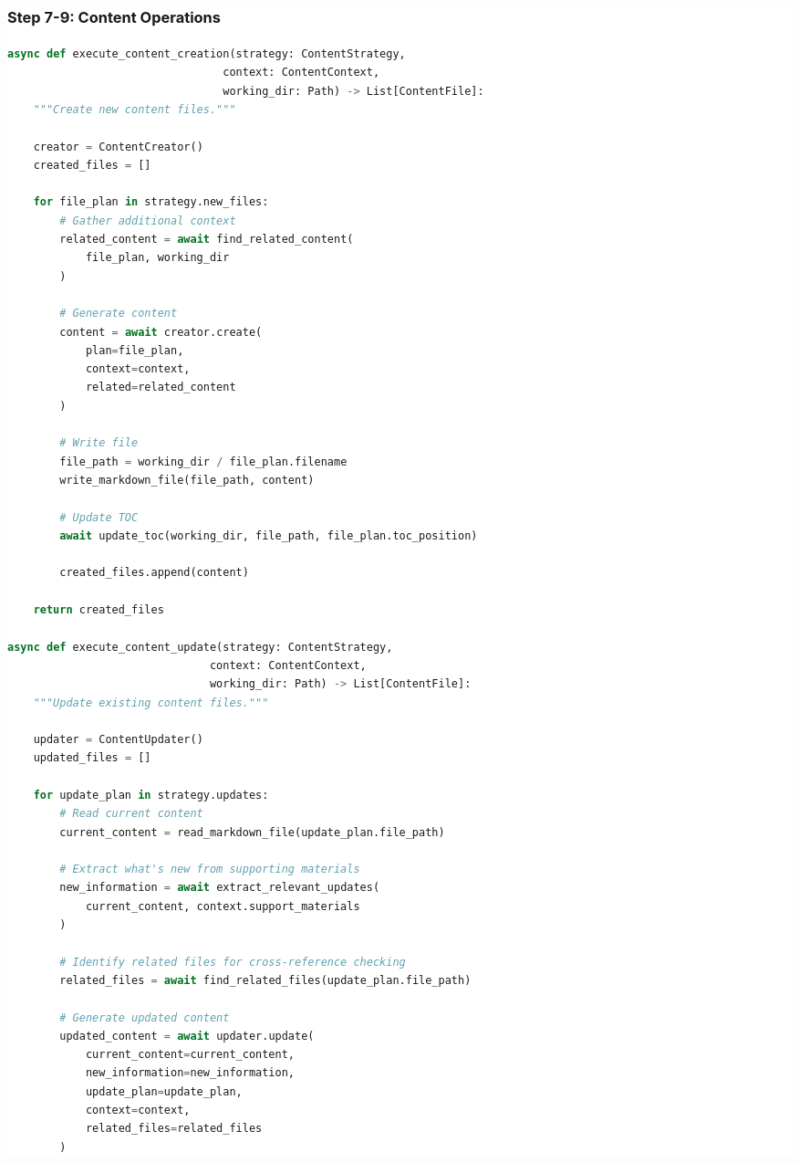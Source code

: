### Step 7-9: Content Operations

```python
async def execute_content_creation(strategy: ContentStrategy,
                                 context: ContentContext,
                                 working_dir: Path) -> List[ContentFile]:
    """Create new content files."""
    
    creator = ContentCreator()
    created_files = []
    
    for file_plan in strategy.new_files:
        # Gather additional context
        related_content = await find_related_content(
            file_plan, working_dir
        )
        
        # Generate content
        content = await creator.create(
            plan=file_plan,
            context=context,
            related=related_content
        )
        
        # Write file
        file_path = working_dir / file_plan.filename
        write_markdown_file(file_path, content)
        
        # Update TOC
        await update_toc(working_dir, file_path, file_plan.toc_position)
        
        created_files.append(content)
        
    return created_files

async def execute_content_update(strategy: ContentStrategy,
                               context: ContentContext,
                               working_dir: Path) -> List[ContentFile]:
    """Update existing content files."""
    
    updater = ContentUpdater()
    updated_files = []
    
    for update_plan in strategy.updates:
        # Read current content
        current_content = read_markdown_file(update_plan.file_path)
        
        # Extract what's new from supporting materials
        new_information = await extract_relevant_updates(
            current_content, context.support_materials
        )
        
        # Identify related files for cross-reference checking
        related_files = await find_related_files(update_plan.file_path)
        
        # Generate updated content
        updated_content = await updater.update(
            current_content=current_content,
            new_information=new_information,
            update_plan=update_plan,
            context=context,
            related_files=related_files
        )
```